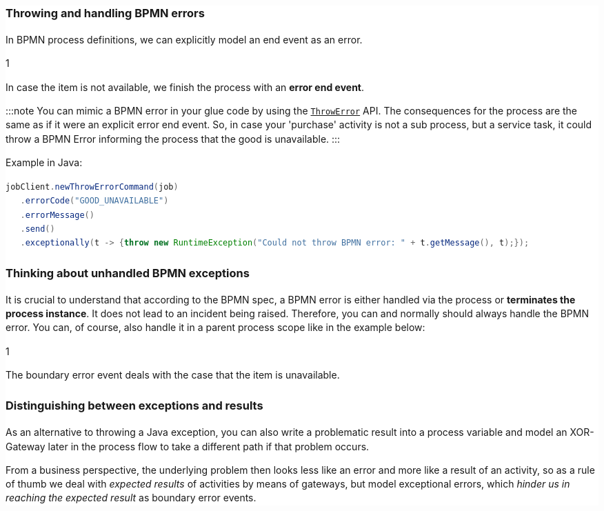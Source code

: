 ### Throwing and handling BPMN errors

In BPMN process definitions, we can explicitly model an end event as an error.

<div bpmn="best-practices/dealing-with-problems-and-exceptions-assets/bpmn-error.bpmn" callouts="end_event_good_unavailable" />

<span className="callout">1</span>

In case the item is not available, we finish the process with an **error end event**.

:::note
You can mimic a BPMN error in your glue code by using the [`ThrowError`](/docs/apis-tools/grpc/#throwerror-rpc) API. The consequences for the process are the same as if it were an explicit error end event. So, in case your 'purchase' activity is not a sub process, but a service task, it could throw a BPMN Error informing the process that the good is unavailable.
:::

Example in Java:

```java
jobClient.newThrowErrorCommand(job)
   .errorCode("GOOD_UNAVAILABLE")
   .errorMessage()
   .send()
   .exceptionally(t -> {throw new RuntimeException("Could not throw BPMN error: " + t.getMessage(), t);});
```

### Thinking about unhandled BPMN exceptions

It is crucial to understand that according to the BPMN spec, a BPMN error is either handled via the process or **terminates the process instance**. It does not lead to an incident being raised. Therefore, you can and normally should always handle the BPMN error. You can, of course, also handle it in a parent process scope like in the example below:

<div bpmn="best-practices/dealing-with-problems-and-exceptions-assets/handling-a-bpmn-error.bpmn" callouts="boundary_event_good_unavailable" />

<span className="callout">1</span>

The boundary error event deals with the case that the item is unavailable.

### Distinguishing between exceptions and results

As an alternative to throwing a Java exception, you can also write a problematic result into a process variable and model an XOR-Gateway later in the process flow to take a different path if that problem occurs.

From a business perspective, the underlying problem then looks less like an error and more like a result of an activity, so as a rule of thumb we deal with _expected results_ of activities by means of gateways, but model exceptional errors, which _hinder us in reaching the expected result_ as boundary error events.

<div bpmn="best-practices/dealing-with-problems-and-exceptions-assets/expected-results.bpmn" callouts="task_check_customers_creditworthiness,exclusive_gateway_customer_creditworthy,boundary_event_customer_id_non_existent" />
